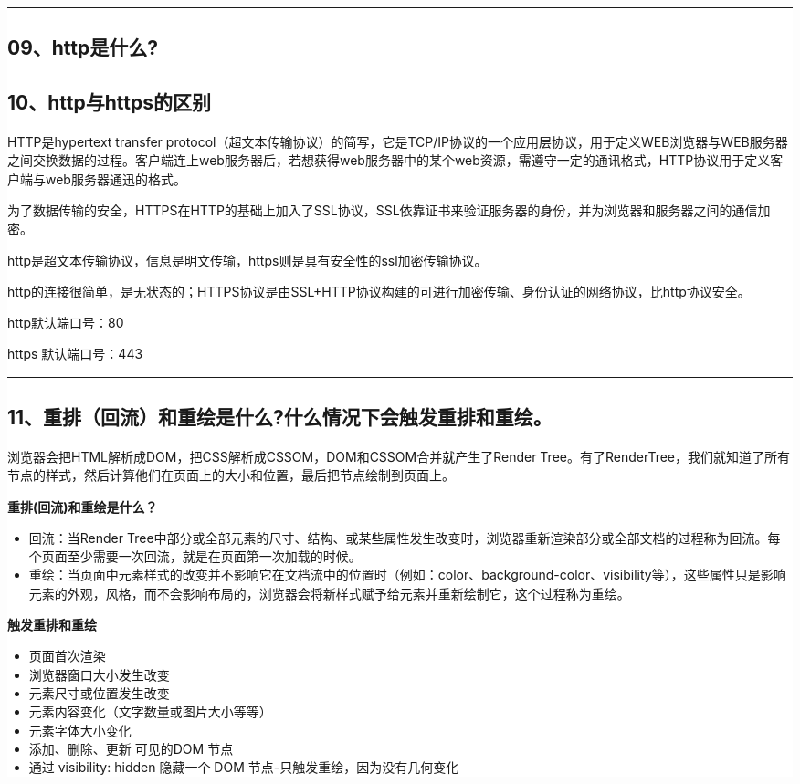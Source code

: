 

---



## 09、http是什么?

## 10、http与https的区别

HTTP是hypertext transfer protocol（超文本传输协议）的简写，它是TCP/IP协议的一个应用层协议，用于定义WEB浏览器与WEB服务器之间交换数据的过程。客户端连上web服务器后，若想获得web服务器中的某个web资源，需遵守一定的通讯格式，HTTP协议用于定义客户端与web服务器通迅的格式。 

为了数据传输的安全，HTTPS在HTTP的基础上加入了SSL协议，SSL依靠证书来验证服务器的身份，并为浏览器和服务器之间的通信加密。

http是超文本传输协议，信息是明文传输，https则是具有安全性的ssl加密传输协议。

http的连接很简单，是无状态的；HTTPS协议是由SSL+HTTP协议构建的可进行加密传输、身份认证的网络协议，比http协议安全。

http默认端口号：80

https 默认端口号：443



---



## 11、重排（回流）和重绘是什么?什么情况下会触发重排和重绘。



浏览器会把HTML解析成DOM，把CSS解析成CSSOM，DOM和CSSOM合并就产生了Render Tree。有了RenderTree，我们就知道了所有节点的样式，然后计算他们在页面上的大小和位置，最后把节点绘制到页面上。

**重排(回流)和重绘是什么？**

- 回流：当Render Tree中部分或全部元素的尺寸、结构、或某些属性发生改变时，浏览器重新渲染部分或全部文档的过程称为回流。每个页面至少需要一次回流，就是在页面第一次加载的时候。
- 重绘：当页面中元素样式的改变并不影响它在文档流中的位置时（例如：color、background-color、visibility等），这些属性只是影响元素的外观，风格，而不会影响布局的，浏览器会将新样式赋予给元素并重新绘制它，这个过程称为重绘。

**触发重排和重绘**

-  页面首次渲染
-  浏览器窗口大小发生改变
-  元素尺寸或位置发生改变
-  元素内容变化（文字数量或图片大小等等）
-  元素字体大小变化
-  添加、删除、更新 可见的DOM 节点
- 通过 visibility: hidden 隐藏一个 DOM 节点-只触发重绘，因为没有几何变化











